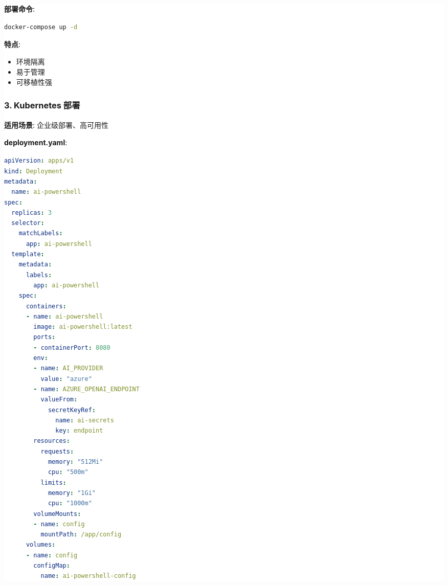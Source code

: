 **部署命令**:
```bash
docker-compose up -d
```

**特点**:
- 环境隔离
- 易于管理
- 可移植性强

### 3. Kubernetes 部署

**适用场景**: 企业级部署、高可用性

**deployment.yaml**:
```yaml
apiVersion: apps/v1
kind: Deployment
metadata:
  name: ai-powershell
spec:
  replicas: 3
  selector:
    matchLabels:
      app: ai-powershell
  template:
    metadata:
      labels:
        app: ai-powershell
    spec:
      containers:
      - name: ai-powershell
        image: ai-powershell:latest
        ports:
        - containerPort: 8080
        env:
        - name: AI_PROVIDER
          value: "azure"
        - name: AZURE_OPENAI_ENDPOINT
          valueFrom:
            secretKeyRef:
              name: ai-secrets
              key: endpoint
        resources:
          requests:
            memory: "512Mi"
            cpu: "500m"
          limits:
            memory: "1Gi"
            cpu: "1000m"
        volumeMounts:
        - name: config
          mountPath: /app/config
      volumes:
      - name: config
        configMap:
          name: ai-powershell-config
```
